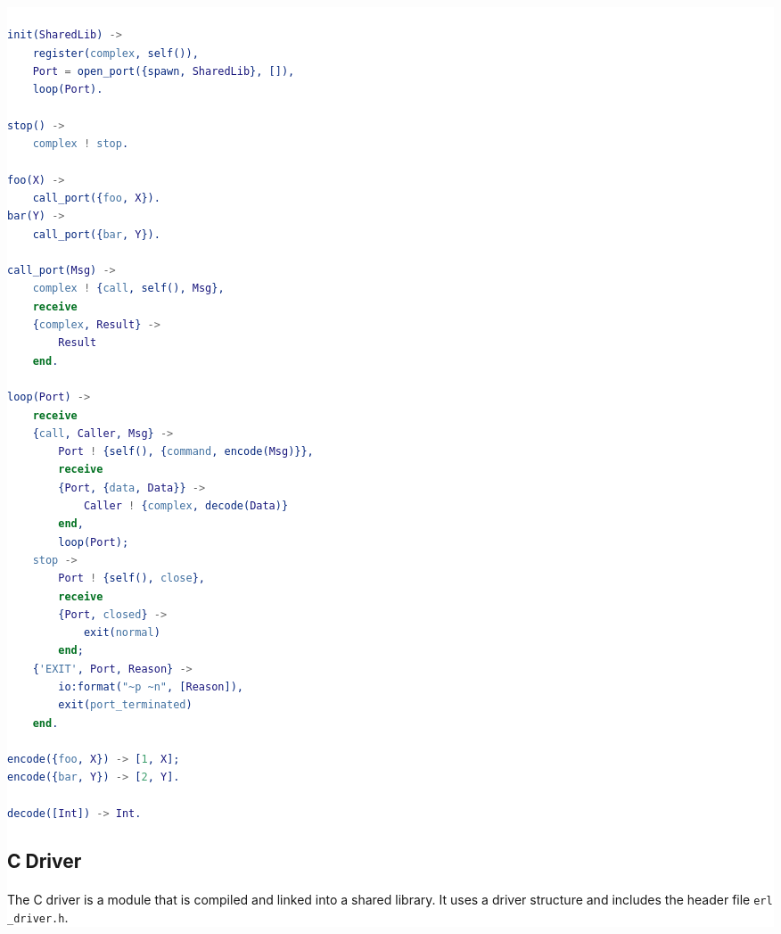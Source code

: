 ```erlang

init(SharedLib) ->
    register(complex, self()),
    Port = open_port({spawn, SharedLib}, []),
    loop(Port).

stop() ->
    complex ! stop.

foo(X) ->
    call_port({foo, X}).
bar(Y) ->
    call_port({bar, Y}).

call_port(Msg) ->
    complex ! {call, self(), Msg},
    receive
	{complex, Result} ->
	    Result
    end.

loop(Port) ->
    receive
	{call, Caller, Msg} ->
	    Port ! {self(), {command, encode(Msg)}},
	    receive
		{Port, {data, Data}} ->
		    Caller ! {complex, decode(Data)}
	    end,
	    loop(Port);
	stop ->
	    Port ! {self(), close},
	    receive
		{Port, closed} ->
		    exit(normal)
	    end;
	{'EXIT', Port, Reason} ->
	    io:format("~p ~n", [Reason]),
	    exit(port_terminated)
    end.

encode({foo, X}) -> [1, X];
encode({bar, Y}) -> [2, Y].

decode([Int]) -> Int.
```

## C Driver

The C driver is a module that is compiled and linked into a shared library. It uses a driver structure and includes the header file `erl_driver.h`.
